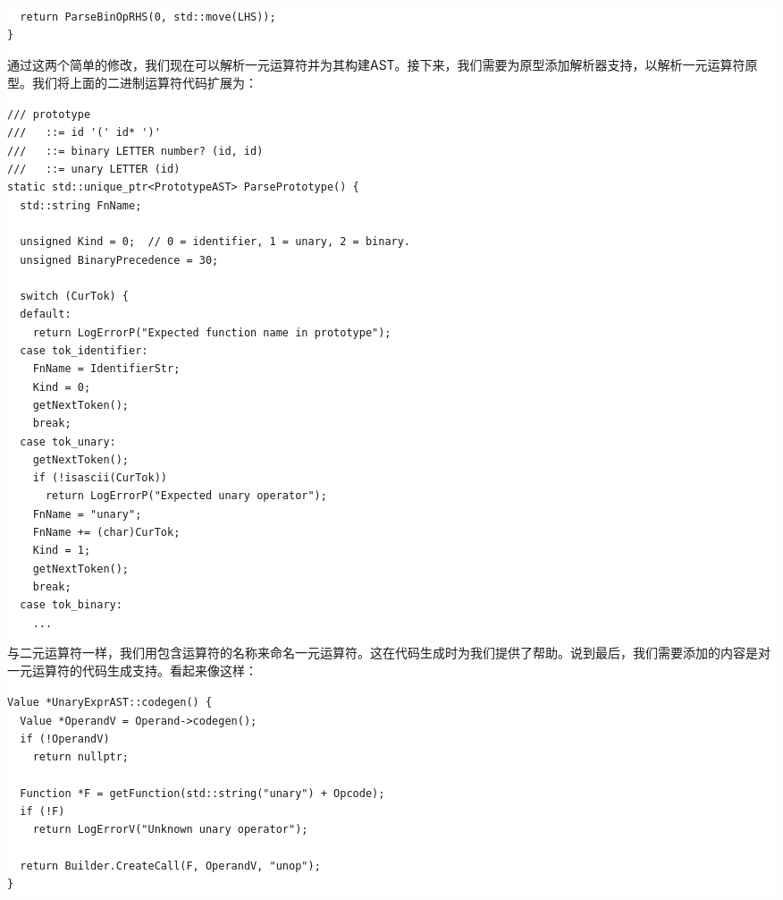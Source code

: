 ```
  return ParseBinOpRHS(0, std::move(LHS));
}
```

通过这两个简单的修改，我们现在可以解析一元运算符并为其构建AST。接下来，我们需要为原型添加解析器支持，以解析一元运算符原型。我们将上面的二进制运算符代码扩展为：

```
/// prototype
///   ::= id '(' id* ')'
///   ::= binary LETTER number? (id, id)
///   ::= unary LETTER (id)
static std::unique_ptr<PrototypeAST> ParsePrototype() {
  std::string FnName;

  unsigned Kind = 0;  // 0 = identifier, 1 = unary, 2 = binary.
  unsigned BinaryPrecedence = 30;

  switch (CurTok) {
  default:
    return LogErrorP("Expected function name in prototype");
  case tok_identifier:
    FnName = IdentifierStr;
    Kind = 0;
    getNextToken();
    break;
  case tok_unary:
    getNextToken();
    if (!isascii(CurTok))
      return LogErrorP("Expected unary operator");
    FnName = "unary";
    FnName += (char)CurTok;
    Kind = 1;
    getNextToken();
    break;
  case tok_binary:
    ...
```

与二元运算符一样，我们用包含运算符的名称来命名一元运算符。这在代码生成时为我们提供了帮助。说到最后，我们需要添加的内容是对一元运算符的代码生成支持。看起来像这样：

```
Value *UnaryExprAST::codegen() {
  Value *OperandV = Operand->codegen();
  if (!OperandV)
    return nullptr;

  Function *F = getFunction(std::string("unary") + Opcode);
  if (!F)
    return LogErrorV("Unknown unary operator");

  return Builder.CreateCall(F, OperandV, "unop");
}
```
